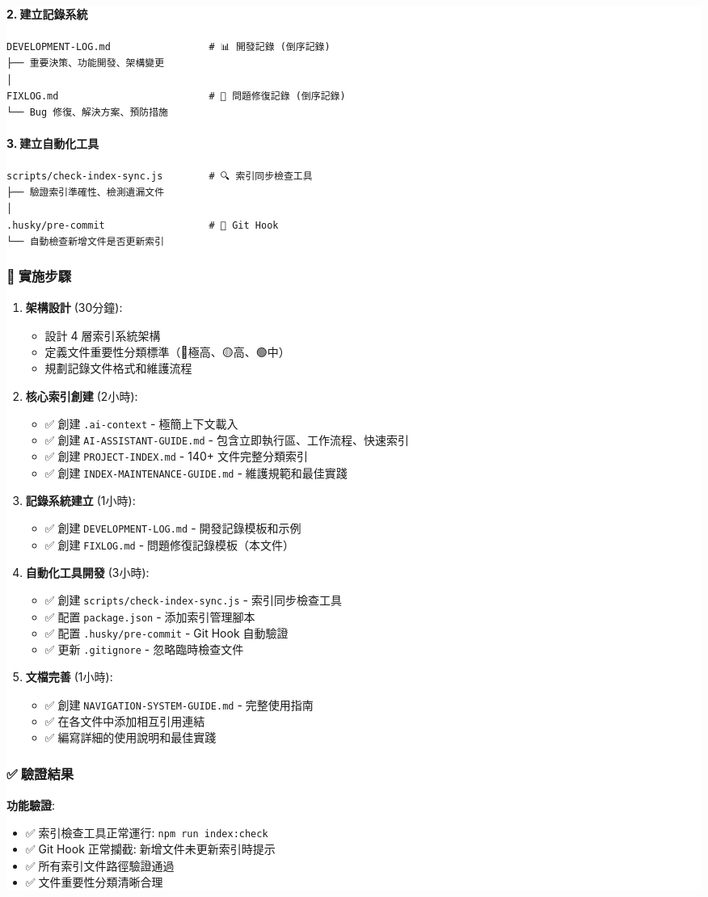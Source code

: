 #### **2. 建立記錄系統**

```
DEVELOPMENT-LOG.md                 # 📊 開發記錄 (倒序記錄)
├── 重要決策、功能開發、架構變更
│
FIXLOG.md                          # 🔧 問題修復記錄 (倒序記錄)
└── Bug 修復、解決方案、預防措施
```

#### **3. 建立自動化工具**

```
scripts/check-index-sync.js        # 🔍 索引同步檢查工具
├── 驗證索引準確性、檢測遺漏文件
│
.husky/pre-commit                  # 🎣 Git Hook
└── 自動檢查新增文件是否更新索引
```

### 🔧 **實施步驟**

1. **架構設計** (30分鐘):
   - 設計 4 層索引系統架構
   - 定義文件重要性分類標準（🔴極高、🟡高、🟢中）
   - 規劃記錄文件格式和維護流程

2. **核心索引創建** (2小時):
   - ✅ 創建 `.ai-context` - 極簡上下文載入
   - ✅ 創建 `AI-ASSISTANT-GUIDE.md` - 包含立即執行區、工作流程、快速索引
   - ✅ 創建 `PROJECT-INDEX.md` - 140+ 文件完整分類索引
   - ✅ 創建 `INDEX-MAINTENANCE-GUIDE.md` - 維護規範和最佳實踐

3. **記錄系統建立** (1小時):
   - ✅ 創建 `DEVELOPMENT-LOG.md` - 開發記錄模板和示例
   - ✅ 創建 `FIXLOG.md` - 問題修復記錄模板（本文件）

4. **自動化工具開發** (3小時):
   - ✅ 創建 `scripts/check-index-sync.js` - 索引同步檢查工具
   - ✅ 配置 `package.json` - 添加索引管理腳本
   - ✅ 配置 `.husky/pre-commit` - Git Hook 自動驗證
   - ✅ 更新 `.gitignore` - 忽略臨時檢查文件

5. **文檔完善** (1小時):
   - ✅ 創建 `NAVIGATION-SYSTEM-GUIDE.md` - 完整使用指南
   - ✅ 在各文件中添加相互引用連結
   - ✅ 編寫詳細的使用說明和最佳實踐

### ✅ **驗證結果**

**功能驗證**:
- ✅ 索引檢查工具正常運行: `npm run index:check`
- ✅ Git Hook 正常攔截: 新增文件未更新索引時提示
- ✅ 所有索引文件路徑驗證通過
- ✅ 文件重要性分類清晰合理
